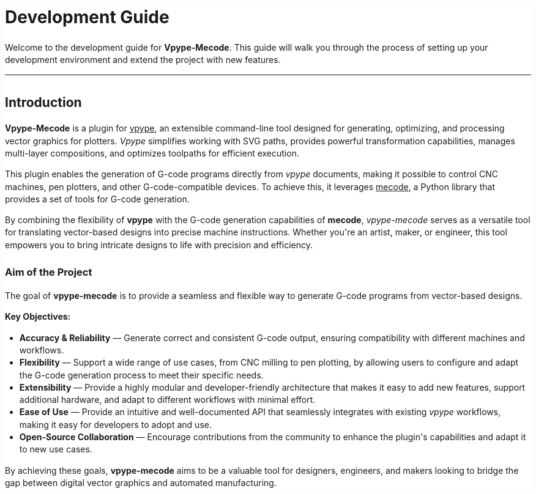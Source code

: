 # Development Guide

Welcome to the development guide for **Vpype-Mecode**. This guide will
walk you through the process of setting up your development environment
and extend the project with new features.

---

## Introduction

**Vpype-Mecode** is a plugin for [vpype](https://github.com/abey79/vpype),
an extensible command-line tool designed for generating, optimizing, and
processing vector graphics for plotters. *Vpype* simplifies working
with SVG paths, provides powerful transformation capabilities, manages
multi-layer compositions, and optimizes toolpaths for efficient execution.

This plugin enables the generation of G-code programs directly from
*vpype* documents, making it possible to control CNC machines, pen
plotters, and other G-code-compatible devices. To achieve this, it
leverages [mecode](https://github.com/jminardi/mecode), a Python library
that provides a set of tools for G-code generation.

By combining the flexibility of **vpype** with the G-code generation
capabilities of **mecode**, *vpype-mecode* serves as a versatile tool
for translating vector-based designs into precise machine instructions.
Whether you're an artist, maker, or engineer, this tool empowers you to
bring intricate designs to life with precision and efficiency.

### Aim of the Project

The goal of **vpype-mecode** is to provide a seamless and flexible way
to generate G-code programs from vector-based designs.

**Key Objectives:**

- **Accuracy & Reliability** — Generate correct and consistent G-code
  output, ensuring compatibility with different machines and workflows.
- **Flexibility** — Support a wide range of use cases, from CNC milling
  to pen plotting, by allowing users to configure and adapt the G-code
  generation process to meet their specific needs.
- **Extensibility** — Provide a highly modular and developer-friendly
  architecture that makes it easy to add new features, support additional
  hardware, and adapt to different workflows with minimal effort.
- **Ease of Use** — Provide an intuitive and well-documented API that
  seamlessly integrates with existing *vpype* workflows, making it easy
  for developers to adopt and use.
- **Open-Source Collaboration** — Encourage contributions from the
  community to enhance the plugin's capabilities and adapt it to new
  use cases.

By achieving these goals, **vpype-mecode** aims to be a valuable tool for
designers, engineers, and makers looking to bridge the gap between digital
vector graphics and automated manufacturing.
